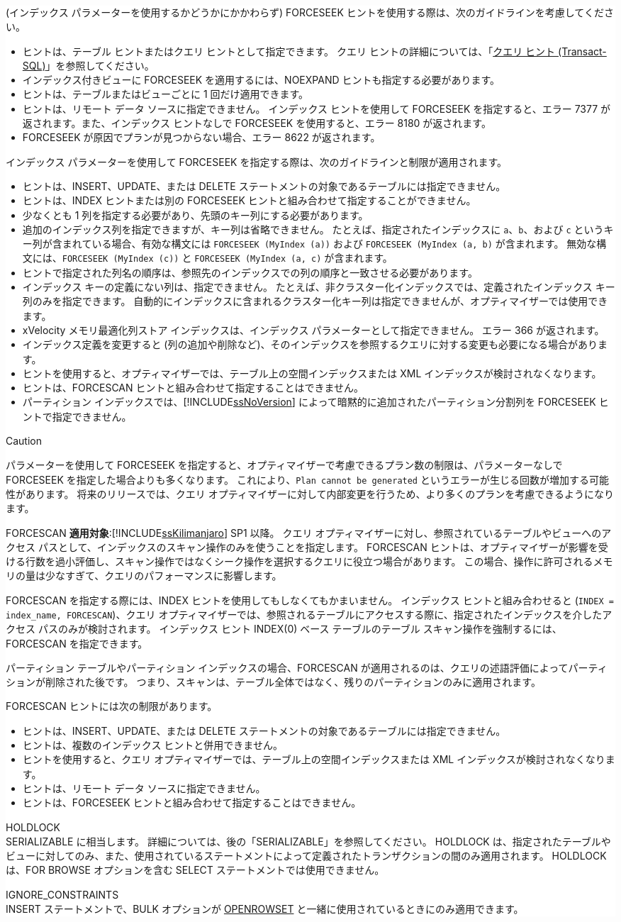 (インデックス パラメーターを使用するかどうかにかかわらず) FORCESEEK ヒントを使用する際は、次のガイドラインを考慮してください。  
-   ヒントは、テーブル ヒントまたはクエリ ヒントとして指定できます。 クエリ ヒントの詳細については、「[クエリ ヒント &#40;Transact-SQL&#41;](../../t-sql/queries/hints-transact-sql-query.md)」を参照してください。  
-   インデックス付きビューに FORCESEEK を適用するには、NOEXPAND ヒントも指定する必要があります。  
-   ヒントは、テーブルまたはビューごとに 1 回だけ適用できます。  
-   ヒントは、リモート データ ソースに指定できません。 インデックス ヒントを使用して FORCESEEK を指定すると、エラー 7377 が返されます。また、インデックス ヒントなしで FORCESEEK を使用すると、エラー 8180 が返されます。  
-   FORCESEEK が原因でプランが見つからない場合、エラー 8622 が返されます。  
  
インデックス パラメーターを使用して FORCESEEK を指定する際は、次のガイドラインと制限が適用されます。  
-   ヒントは、INSERT、UPDATE、または DELETE ステートメントの対象であるテーブルには指定できません。  
-   ヒントは、INDEX ヒントまたは別の FORCESEEK ヒントと組み合わせて指定することができません。  
-   少なくとも 1 列を指定する必要があり、先頭のキー列にする必要があります。  
-   追加のインデックス列を指定できますが、キー列は省略できません。 たとえば、指定されたインデックスに `a`、`b`、および `c` というキー列が含まれている場合、有効な構文には `FORCESEEK (MyIndex (a))` および `FORCESEEK (MyIndex (a, b)` が含まれます。 無効な構文には、`FORCESEEK (MyIndex (c))` と `FORCESEEK (MyIndex (a, c)` が含まれます。  
-   ヒントで指定された列名の順序は、参照先のインデックスでの列の順序と一致させる必要があります。  
-   インデックス キーの定義にない列は、指定できません。 たとえば、非クラスター化インデックスでは、定義されたインデックス キー列のみを指定できます。 自動的にインデックスに含まれるクラスター化キー列は指定できませんが、オプティマイザーでは使用できます。  
-   xVelocity メモリ最適化列ストア インデックスは、インデックス パラメーターとして指定できません。 エラー 366 が返されます。  
-   インデックス定義を変更すると (列の追加や削除など)、そのインデックスを参照するクエリに対する変更も必要になる場合があります。  
-   ヒントを使用すると、オプティマイザーでは、テーブル上の空間インデックスまたは XML インデックスが検討されなくなります。  
-   ヒントは、FORCESCAN ヒントと組み合わせて指定することはできません。  
-   パーティション インデックスでは、[!INCLUDE[ssNoVersion](../../includes/ssnoversion-md.md)] によって暗黙的に追加されたパーティション分割列を FORCESEEK ヒントで指定できません。  
  
> [!CAUTION]  
> パラメーターを使用して FORCESEEK を指定すると、オプティマイザーで考慮できるプラン数の制限は、パラメーターなしで FORCESEEK を指定した場合よりも多くなります。 これにより、`Plan cannot be generated` というエラーが生じる回数が増加する可能性があります。 将来のリリースでは、クエリ オプティマイザーに対して内部変更を行うため、より多くのプランを考慮できるようになります。  
  
FORCESCAN **適用対象**:[!INCLUDE[ssKilimanjaro](../../includes/ssKilimanjaro-md.md)] SP1 以降。
クエリ オプティマイザーに対し、参照されているテーブルやビューへのアクセス パスとして、インデックスのスキャン操作のみを使うことを指定します。 FORCESCAN ヒントは、オプティマイザーが影響を受ける行数を過小評価し、スキャン操作ではなくシーク操作を選択するクエリに役立つ場合があります。 この場合、操作に許可されるメモリの量は少なすぎて、クエリのパフォーマンスに影響します。  
  
FORCESCAN を指定する際には、INDEX ヒントを使用してもしなくてもかまいません。 インデックス ヒントと組み合わせると (`INDEX = index_name, FORCESCAN`)、クエリ オプティマイザーでは、参照されるテーブルにアクセスする際に、指定されたインデックスを介したアクセス パスのみが検討されます。 インデックス ヒント INDEX(0) ベース テーブルのテーブル スキャン操作を強制するには、FORCESCAN を指定できます。  
  
パーティション テーブルやパーティション インデックスの場合、FORCESCAN が適用されるのは、クエリの述語評価によってパーティションが削除された後です。 つまり、スキャンは、テーブル全体ではなく、残りのパーティションのみに適用されます。  
  
FORCESCAN ヒントには次の制限があります。  
-   ヒントは、INSERT、UPDATE、または DELETE ステートメントの対象であるテーブルには指定できません。  
-   ヒントは、複数のインデックス ヒントと併用できません。  
-   ヒントを使用すると、クエリ オプティマイザーでは、テーブル上の空間インデックスまたは XML インデックスが検討されなくなります。  
-   ヒントは、リモート データ ソースに指定できません。  
-   ヒントは、FORCESEEK ヒントと組み合わせて指定することはできません。  
  
HOLDLOCK  
SERIALIZABLE に相当します。 詳細については、後の「SERIALIZABLE」を参照してください。 HOLDLOCK は、指定されたテーブルやビューに対してのみ、また、使用されているステートメントによって定義されたトランザクションの間のみ適用されます。 HOLDLOCK は、FOR BROWSE オプションを含む SELECT ステートメントでは使用できません。  
  
IGNORE_CONSTRAINTS  
INSERT ステートメントで、BULK オプションが [OPENROWSET](../../t-sql/functions/openrowset-transact-sql.md) と一緒に使用されているときにのみ適用できます。  
  